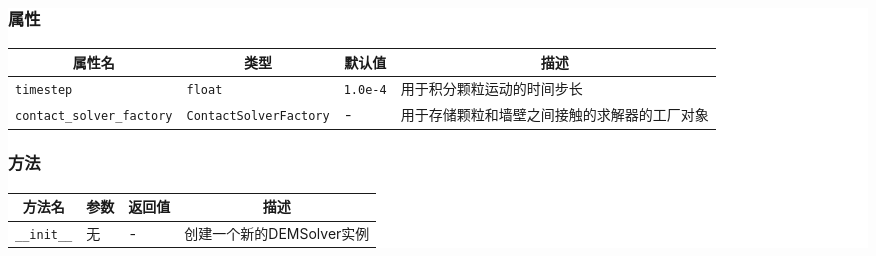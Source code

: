 ### 属性

| 属性名 | 类型 | 默认值 | 描述 |
|--------|------|--------|------|
| `timestep` | `float` | `1.0e-4` | 用于积分颗粒运动的时间步长 |
| `contact_solver_factory` | `ContactSolverFactory` | - | 用于存储颗粒和墙壁之间接触的求解器的工厂对象 |

### 方法

| 方法名 | 参数 | 返回值 | 描述 |
|--------|------|--------|------|
| `__init__` | 无 | - | 创建一个新的DEMSolver实例 | 